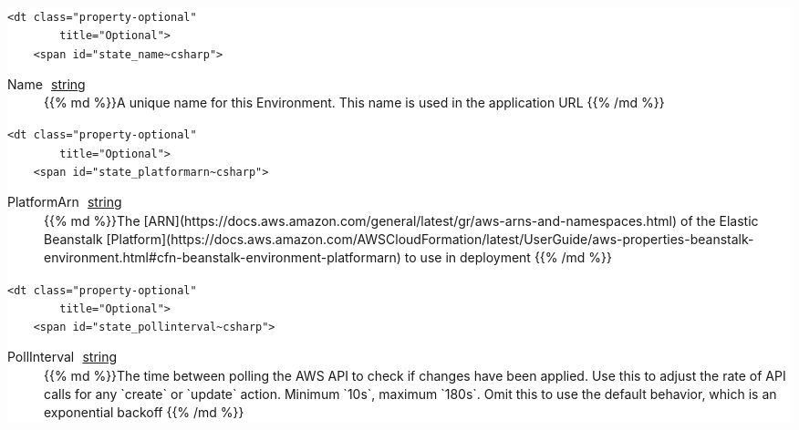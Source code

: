     <dt class="property-optional"
            title="Optional">
        <span id="state_name~csharp">
<span class="nx">
Name
<a class="anchorjs-link " href="#state_name~csharp" aria-label="Anchor" data-anchorjs-icon="" style="font: 1em / 1 anchorjs-icons;padding-left: 0.375em;"></a>
</span>
</span> 
        <span class="property-indicator"></span>
        <span class="property-type"><a href="https://docs.microsoft.com/en-us/dotnet/csharp/language-reference/builtin-types/built-in-types">string</a></span>
    </dt>
    <dd>{{% md %}}A unique name for this Environment. This name is used
in the application URL
{{% /md %}}</dd>

    <dt class="property-optional"
            title="Optional">
        <span id="state_platformarn~csharp">
<span class="nx">
Platform<wbr>Arn
<a class="anchorjs-link " href="#state_platformarn~csharp" aria-label="Anchor" data-anchorjs-icon="" style="font: 1em / 1 anchorjs-icons;padding-left: 0.375em;"></a>
</span>
</span> 
        <span class="property-indicator"></span>
        <span class="property-type"><a href="https://docs.microsoft.com/en-us/dotnet/csharp/language-reference/builtin-types/built-in-types">string</a></span>
    </dt>
    <dd>{{% md %}}The [ARN](https://docs.aws.amazon.com/general/latest/gr/aws-arns-and-namespaces.html) of the Elastic Beanstalk [Platform](https://docs.aws.amazon.com/AWSCloudFormation/latest/UserGuide/aws-properties-beanstalk-environment.html#cfn-beanstalk-environment-platformarn)
to use in deployment
{{% /md %}}</dd>

    <dt class="property-optional"
            title="Optional">
        <span id="state_pollinterval~csharp">
<span class="nx">
Poll<wbr>Interval
<a class="anchorjs-link " href="#state_pollinterval~csharp" aria-label="Anchor" data-anchorjs-icon="" style="font: 1em / 1 anchorjs-icons;padding-left: 0.375em;"></a>
</span>
</span> 
        <span class="property-indicator"></span>
        <span class="property-type"><a href="https://docs.microsoft.com/en-us/dotnet/csharp/language-reference/builtin-types/built-in-types">string</a></span>
    </dt>
    <dd>{{% md %}}The time between polling the AWS API to
check if changes have been applied. Use this to adjust the rate of API calls
for any `create` or `update` action. Minimum `10s`, maximum `180s`. Omit this to
use the default behavior, which is an exponential backoff
{{% /md %}}</dd>
